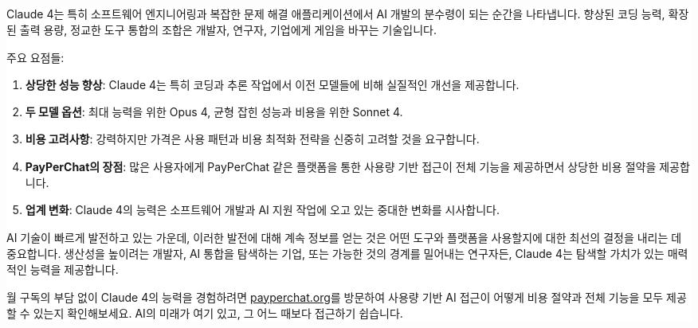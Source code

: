 Claude 4는 특히 소프트웨어 엔지니어링과 복잡한 문제 해결 애플리케이션에서 AI 개발의 분수령이 되는 순간을 나타냅니다. 향상된 코딩 능력, 확장된 출력 용량, 정교한 도구 통합의 조합은 개발자, 연구자, 기업에게 게임을 바꾸는 기술입니다.

주요 요점들:

1. **상당한 성능 향상**: Claude 4는 특히 코딩과 추론 작업에서 이전 모델들에 비해 실질적인 개선을 제공합니다.

2. **두 모델 옵션**: 최대 능력을 위한 Opus 4, 균형 잡힌 성능과 비용을 위한 Sonnet 4.

3. **비용 고려사항**: 강력하지만 가격은 사용 패턴과 비용 최적화 전략을 신중히 고려할 것을 요구합니다.

4. **PayPerChat의 장점**: 많은 사용자에게 PayPerChat 같은 플랫폼을 통한 사용량 기반 접근이 전체 기능을 제공하면서 상당한 비용 절약을 제공합니다.

5. **업계 변화**: Claude 4의 능력은 소프트웨어 개발과 AI 지원 작업에 오고 있는 중대한 변화를 시사합니다.

AI 기술이 빠르게 발전하고 있는 가운데, 이러한 발전에 대해 계속 정보를 얻는 것은 어떤 도구와 플랫폼을 사용할지에 대한 최선의 결정을 내리는 데 중요합니다. 생산성을 높이려는 개발자, AI 통합을 탐색하는 기업, 또는 가능한 것의 경계를 밀어내는 연구자든, Claude 4는 탐색할 가치가 있는 매력적인 능력을 제공합니다.

월 구독의 부담 없이 Claude 4의 능력을 경험하려면 [payperchat.org](https://payperchat.org)를 방문하여 사용량 기반 AI 접근이 어떻게 비용 절약과 전체 기능을 모두 제공할 수 있는지 확인해보세요. AI의 미래가 여기 있고, 그 어느 때보다 접근하기 쉽습니다.